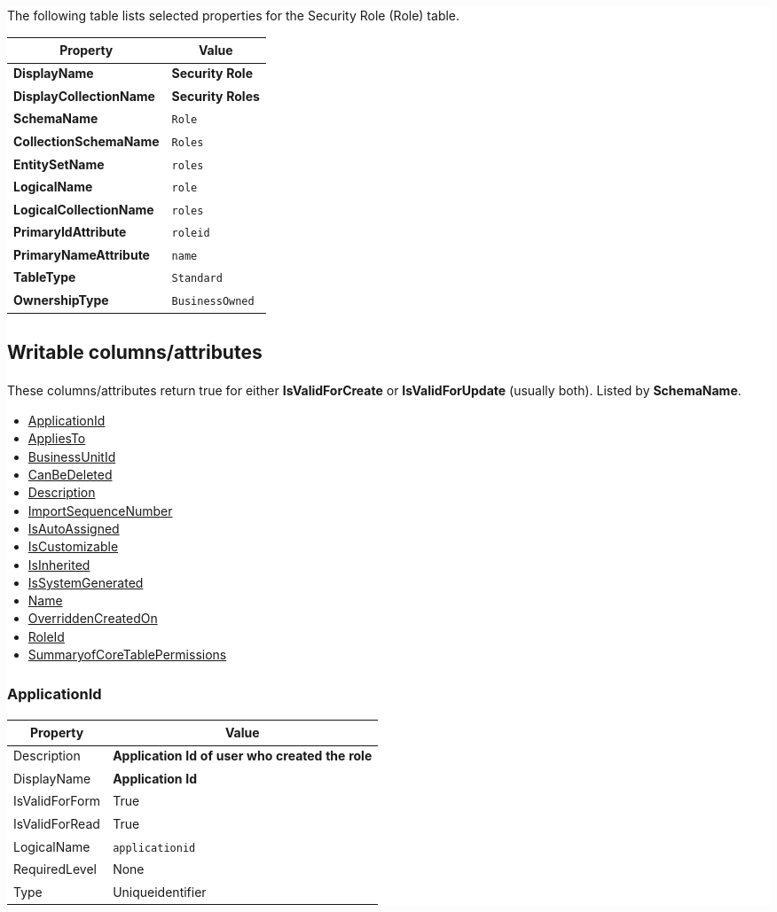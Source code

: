 The following table lists selected properties for the Security Role (Role) table.

|Property|Value|
| --- | --- |
| **DisplayName** | **Security Role** |
| **DisplayCollectionName** | **Security Roles** |
| **SchemaName** | `Role` |
| **CollectionSchemaName** | `Roles` |
| **EntitySetName** | `roles`|
| **LogicalName** | `role` |
| **LogicalCollectionName** | `roles` |
| **PrimaryIdAttribute** | `roleid` |
| **PrimaryNameAttribute** |`name` |
| **TableType** | `Standard` |
| **OwnershipType** | `BusinessOwned` |

## Writable columns/attributes

These columns/attributes return true for either **IsValidForCreate** or **IsValidForUpdate** (usually both). Listed by **SchemaName**.

- [ApplicationId](#BKMK_ApplicationId)
- [AppliesTo](#BKMK_AppliesTo)
- [BusinessUnitId](#BKMK_BusinessUnitId)
- [CanBeDeleted](#BKMK_CanBeDeleted)
- [Description](#BKMK_Description)
- [ImportSequenceNumber](#BKMK_ImportSequenceNumber)
- [IsAutoAssigned](#BKMK_IsAutoAssigned)
- [IsCustomizable](#BKMK_IsCustomizable)
- [IsInherited](#BKMK_IsInherited)
- [IsSystemGenerated](#BKMK_IsSystemGenerated)
- [Name](#BKMK_Name)
- [OverriddenCreatedOn](#BKMK_OverriddenCreatedOn)
- [RoleId](#BKMK_RoleId)
- [SummaryofCoreTablePermissions](#BKMK_SummaryofCoreTablePermissions)

### <a name="BKMK_ApplicationId"></a> ApplicationId

|Property|Value|
|---|---|
|Description|**Application Id of user who created the role**|
|DisplayName|**Application Id**|
|IsValidForForm|True|
|IsValidForRead|True|
|LogicalName|`applicationid`|
|RequiredLevel|None|
|Type|Uniqueidentifier|
